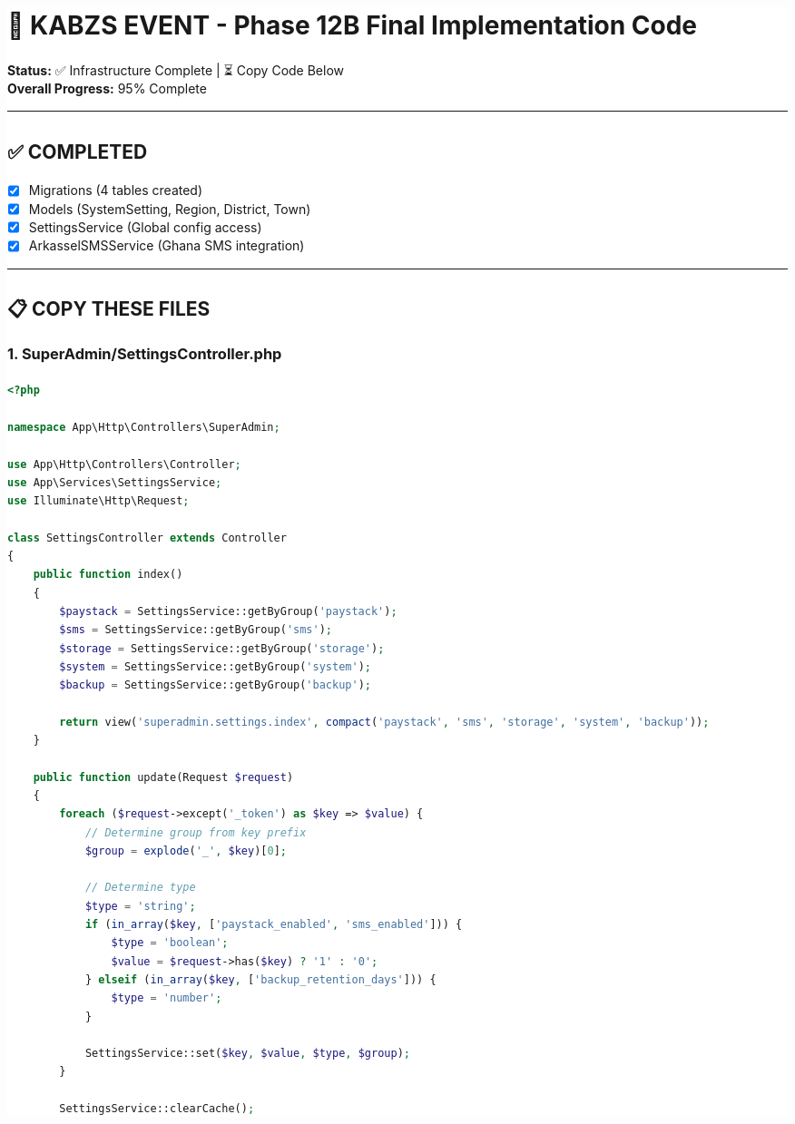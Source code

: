 # 🚀 KABZS EVENT - Phase 12B Final Implementation Code

**Status:** ✅ Infrastructure Complete | ⏳ Copy Code Below  
**Overall Progress:** 95% Complete  

---

## ✅ **COMPLETED**

- [x] Migrations (4 tables created)
- [x] Models (SystemSetting, Region, District, Town)
- [x] SettingsService (Global config access)
- [x] ArkasselSMSService (Ghana SMS integration)

---

## 📋 **COPY THESE FILES**

### **1. SuperAdmin/SettingsController.php**

```php
<?php

namespace App\Http\Controllers\SuperAdmin;

use App\Http\Controllers\Controller;
use App\Services\SettingsService;
use Illuminate\Http\Request;

class SettingsController extends Controller
{
    public function index()
    {
        $paystack = SettingsService::getByGroup('paystack');
        $sms = SettingsService::getByGroup('sms');
        $storage = SettingsService::getByGroup('storage');
        $system = SettingsService::getByGroup('system');
        $backup = SettingsService::getByGroup('backup');

        return view('superadmin.settings.index', compact('paystack', 'sms', 'storage', 'system', 'backup'));
    }

    public function update(Request $request)
    {
        foreach ($request->except('_token') as $key => $value) {
            // Determine group from key prefix
            $group = explode('_', $key)[0];
            
            // Determine type
            $type = 'string';
            if (in_array($key, ['paystack_enabled', 'sms_enabled'])) {
                $type = 'boolean';
                $value = $request->has($key) ? '1' : '0';
            } elseif (in_array($key, ['backup_retention_days'])) {
                $type = 'number';
            }
            
            SettingsService::set($key, $value, $type, $group);
        }

        SettingsService::clearCache();
```